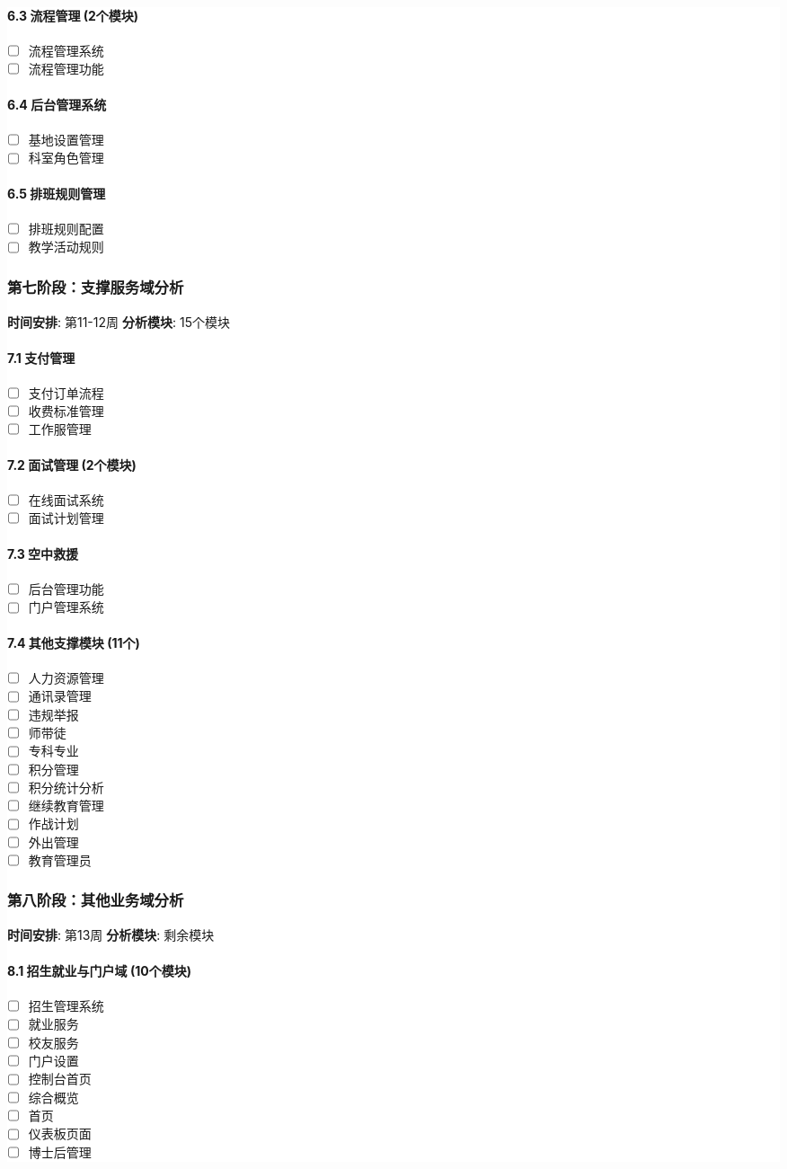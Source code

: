 #### 6.3 流程管理 (2个模块)
- [ ] 流程管理系统
- [ ] 流程管理功能

#### 6.4 后台管理系统
- [ ] 基地设置管理
- [ ] 科室角色管理

#### 6.5 排班规则管理
- [ ] 排班规则配置
- [ ] 教学活动规则

### 第七阶段：支撑服务域分析
**时间安排**: 第11-12周
**分析模块**: 15个模块

#### 7.1 支付管理
- [ ] 支付订单流程
- [ ] 收费标准管理
- [ ] 工作服管理

#### 7.2 面试管理 (2个模块)
- [ ] 在线面试系统
- [ ] 面试计划管理

#### 7.3 空中救援
- [ ] 后台管理功能
- [ ] 门户管理系统

#### 7.4 其他支撑模块 (11个)
- [ ] 人力资源管理
- [ ] 通讯录管理
- [ ] 违规举报
- [ ] 师带徒
- [ ] 专科专业
- [ ] 积分管理
- [ ] 积分统计分析
- [ ] 继续教育管理
- [ ] 作战计划
- [ ] 外出管理
- [ ] 教育管理员

### 第八阶段：其他业务域分析
**时间安排**: 第13周
**分析模块**: 剩余模块

#### 8.1 招生就业与门户域 (10个模块)
- [ ] 招生管理系统
- [ ] 就业服务
- [ ] 校友服务
- [ ] 门户设置
- [ ] 控制台首页
- [ ] 综合概览
- [ ] 首页
- [ ] 仪表板页面
- [ ] 博士后管理

